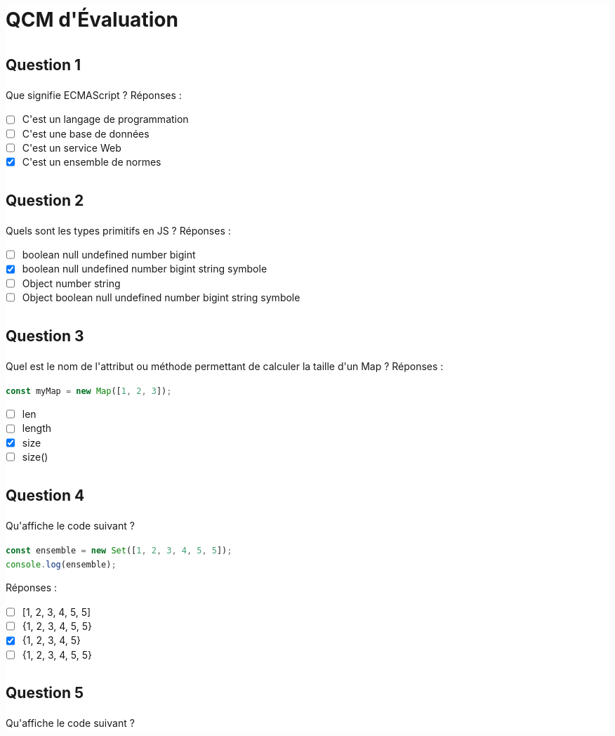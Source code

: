 # QCM d'Évaluation

## Question 1

Que signifie ECMAScript ? Réponses :

- [ ] C'est un langage de programmation
- [ ] C'est une base de données
- [ ] C'est un service Web
- [X] C'est un ensemble de normes

## Question 2

Quels sont les types primitifs en JS ? Réponses :

- [ ] boolean null undefined number bigint
- [X] boolean null undefined number bigint string symbole
- [ ] Object number string
- [ ] Object boolean null undefined number bigint string symbole

## Question 3

Quel est le nom de l'attribut ou méthode permettant de calculer la taille d'un Map ? Réponses :

```js
const myMap = new Map([1, 2, 3]);
```

- [ ] len
- [ ] length
- [X] size
- [ ] size()

## Question 4

Qu'affiche le code suivant ?

```js
const ensemble = new Set([1, 2, 3, 4, 5, 5]);
console.log(ensemble);
```

Réponses :

- [ ] [1, 2, 3, 4, 5, 5]
- [ ] {1, 2, 3, 4, 5, 5}
- [X] {1, 2, 3, 4, 5}
- [ ] {1, 2, 3, 4, 5, 5}

## Question 5

Qu'affiche le code suivant ?
